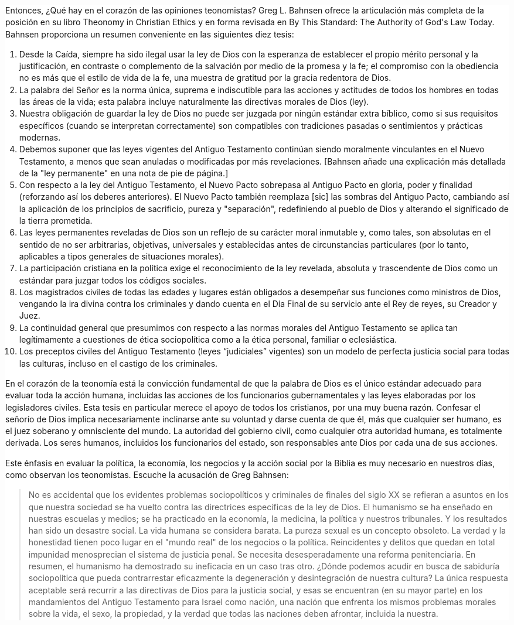 Entonces, ¿Qué hay en el corazón de las opiniones teonomistas? Greg L. Bahnsen ofrece la articulación más completa de la posición en su libro Theonomy in Christian Ethics y en forma revisada en By This Standard: The Authority of God's Law Today. Bahnsen proporciona un resumen conveniente en las siguientes diez tesis:

1. Desde la Caída, siempre ha sido ilegal usar la ley de Dios con la esperanza de establecer el propio mérito personal y la justificación, en contraste o complemento de la salvación por medio de la promesa y la fe; el compromiso con la obediencia no es más que el estilo de vida de la fe, una muestra de gratitud por la gracia redentora de Dios.
2. La palabra del Señor es la norma única, suprema e indiscutible para las acciones y actitudes de todos los hombres en todas las áreas de la vida; esta palabra incluye naturalmente las directivas morales de Dios (ley).
3. Nuestra obligación de guardar la ley de Dios no puede ser juzgada por ningún estándar extra bíblico, como si sus requisitos específicos (cuando se interpretan correctamente) son compatibles con tradiciones pasadas o sentimientos y prácticas modernas.
4. Debemos suponer que las leyes vigentes del Antiguo Testamento continúan siendo moralmente vinculantes en el Nuevo Testamento, a menos que sean anuladas o modificadas por más revelaciones. \[Bahnsen añade una explicación más detallada de la "ley permanente" en una nota de pie de página.\]
5. Con respecto a la ley del Antiguo Testamento, el Nuevo Pacto sobrepasa al Antiguo Pacto en gloria, poder y finalidad (reforzando así los deberes anteriores). El Nuevo Pacto también reemplaza \[sic\] las sombras del Antiguo Pacto, cambiando así la aplicación de los principios de sacrificio, pureza y "separación", redefiniendo al pueblo de Dios y alterando el significado de la tierra prometida.
6. Las leyes permanentes reveladas de Dios son un reflejo de su carácter moral inmutable y, como tales, son absolutas en el sentido de no ser arbitrarias, objetivas, universales y establecidas antes de circunstancias particulares (por lo tanto, aplicables a tipos generales de situaciones morales).
7. La participación cristiana en la política exige el reconocimiento de la ley revelada, absoluta y trascendente de Dios como un estándar para juzgar todos los códigos sociales.
8. Los magistrados civiles de todas las edades y lugares están obligados a desempeñar sus funciones como ministros de Dios, vengando la ira divina contra los criminales y dando cuenta en el Día Final de su servicio ante el Rey de reyes, su Creador y Juez.
9. La continuidad general que presumimos con respecto a las normas morales del Antiguo Testamento se aplica tan legítimamente a cuestiones de ética sociopolítica como a la ética personal, familiar o eclesiástica.
10. Los preceptos civiles del Antiguo Testamento (leyes “judiciales” vigentes) son un modelo de perfecta justicia social para todas las culturas, incluso en el castigo de los criminales.

En el corazón de la teonomía está la convicción fundamental de que la palabra de Dios es el único estándar adecuado para evaluar toda la acción humana, incluidas las acciones de los funcionarios gubernamentales y las leyes elaboradas por los legisladores civiles. Esta tesis en particular merece el apoyo de todos los cristianos, por una muy buena razón. Confesar el señorío de Dios implica necesariamente inclinarse ante su voluntad y darse cuenta de que él, más que cualquier ser humano, es el juez soberano y omnisciente del mundo. La autoridad del gobierno civil, como cualquier otra autoridad humana, es totalmente derivada. Los seres humanos, incluidos los funcionarios del estado, son responsables ante Dios por cada una de sus acciones.

Este énfasis en evaluar la política, la economía, los negocios y la acción social por la Biblia es muy necesario en nuestros días, como observan los teonomistas. Escuche la acusación de Greg Bahnsen:

> No es accidental que los evidentes problemas sociopolíticos y criminales de finales del siglo XX se refieran a asuntos en los que nuestra sociedad se ha vuelto contra las directrices específicas de la ley de Dios. El humanismo se ha enseñado en nuestras escuelas y medios; se ha practicado en la economía, la medicina, la política y nuestros tribunales. Y los resultados han sido un desastre social. La vida humana se considera barata. La pureza sexual es un concepto obsoleto. La verdad y la honestidad tienen poco lugar en el "mundo real" de los negocios o la política. Reincidentes y delitos que quedan en total impunidad menosprecian el sistema de justicia penal. Se necesita desesperadamente una reforma penitenciaria. En resumen, el humanismo ha demostrado su ineficacia en un caso tras otro. ¿Dónde podemos acudir en busca de sabiduría sociopolítica que pueda contrarrestar eficazmente la degeneración y desintegración de nuestra cultura? La única respuesta aceptable será recurrir a las directivas de Dios para la justicia social, y esas se encuentran (en su mayor parte) en los mandamientos del Antiguo Testamento para Israel como nación, una nación que enfrenta los mismos problemas morales sobre la vida, el sexo, la propiedad, y la verdad que todas las naciones deben afrontar, incluida la nuestra.
